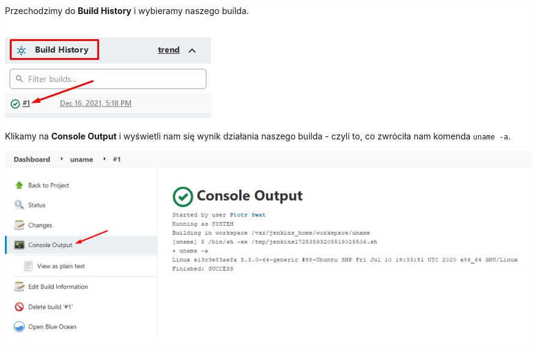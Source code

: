 Przechodzimy do **Build History** i wybieramy naszego builda.

![Zrzut ekranu - uname #6](uname-6.jpg)

Klikamy na **Console Output** i wyświetli nam się wynik działania naszego builda - czyli to, co zwróciła nam komenda `uname -a`.

![Zrzut ekranu - uname #7](uname-7.jpg)